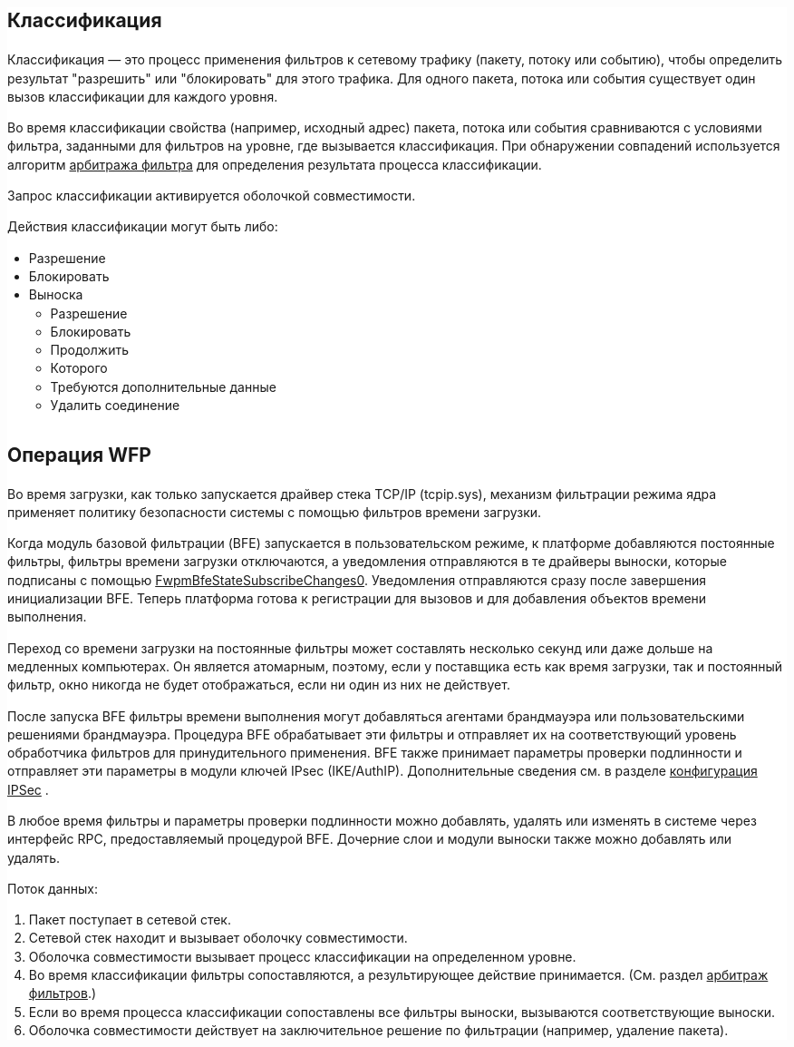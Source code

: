 ## <a name="classification"></a>Классификация

Классификация — это процесс применения фильтров к сетевому трафику (пакету, потоку или событию), чтобы определить результат "разрешить" или "блокировать" для этого трафика. Для одного пакета, потока или события существует один вызов классификации для каждого уровня.

Во время классификации свойства (например, исходный адрес) пакета, потока или события сравниваются с условиями фильтра, заданными для фильтров на уровне, где вызывается классификация. При обнаружении совпадений используется алгоритм [арбитража фильтра](filter-arbitration.md) для определения результата процесса классификации.

Запрос классификации активируется оболочкой совместимости.

Действия классификации могут быть либо:

-   Разрешение
-   Блокировать
-   Выноска
    -   Разрешение
    -   Блокировать
    -   Продолжить
    -   Которого
    -   Требуются дополнительные данные
    -   Удалить соединение

## <a name="wfp-operation"></a>Операция WFP

Во время загрузки, как только запускается драйвер стека TCP/IP (tcpip.sys), механизм фильтрации режима ядра применяет политику безопасности системы с помощью фильтров времени загрузки.

Когда модуль базовой фильтрации (BFE) запускается в пользовательском режиме, к платформе добавляются постоянные фильтры, фильтры времени загрузки отключаются, а уведомления отправляются в те драйверы выноски, которые подписаны с помощью [FwpmBfeStateSubscribeChanges0](/windows-hardware/drivers/ddi/fwpmk/nf-fwpmk-fwpmbfestatesubscribechanges0). Уведомления отправляются сразу после завершения инициализации BFE. Теперь платформа готова к регистрации для вызовов и для добавления объектов времени выполнения.

Переход со времени загрузки на постоянные фильтры может составлять несколько секунд или даже дольше на медленных компьютерах. Он является атомарным, поэтому, если у поставщика есть как время загрузки, так и постоянный фильтр, окно никогда не будет отображаться, если ни один из них не действует.

После запуска BFE фильтры времени выполнения могут добавляться агентами брандмауэра или пользовательскими решениями брандмауэра. Процедура BFE обрабатывает эти фильтры и отправляет их на соответствующий уровень обработчика фильтров для принудительного применения. BFE также принимает параметры проверки подлинности и отправляет эти параметры в модули ключей IPsec (IKE/AuthIP). Дополнительные сведения см. в разделе [конфигурация IPSec](ipsec-configuration.md) .

В любое время фильтры и параметры проверки подлинности можно добавлять, удалять или изменять в системе через интерфейс RPC, предоставляемый процедурой BFE. Дочерние слои и модули выноски также можно добавлять или удалять.

Поток данных:

1.  Пакет поступает в сетевой стек.
2.  Сетевой стек находит и вызывает оболочку совместимости.
3.  Оболочка совместимости вызывает процесс классификации на определенном уровне.
4.  Во время классификации фильтры сопоставляются, а результирующее действие принимается. (См. раздел [арбитраж фильтров](filter-arbitration.md).)
5.  Если во время процесса классификации сопоставлены все фильтры выноски, вызываются соответствующие выноски.
6.  Оболочка совместимости действует на заключительное решение по фильтрации (например, удаление пакета).
